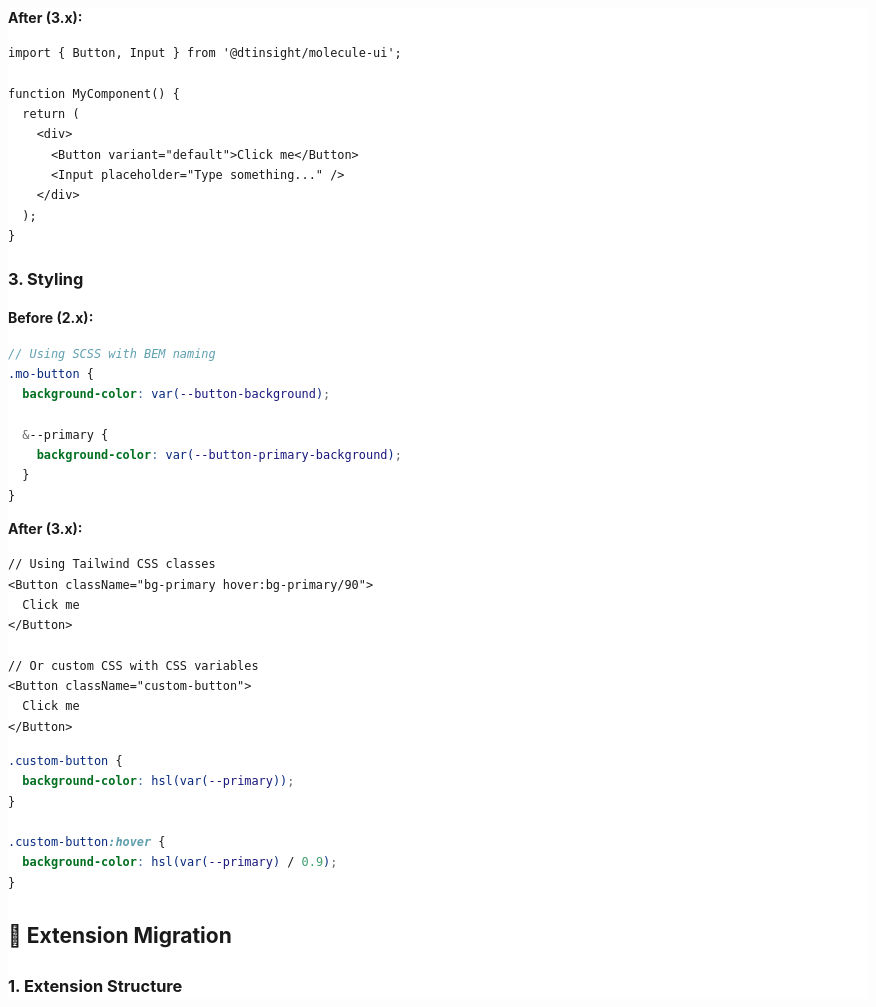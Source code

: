 **After (3.x):**
```tsx
import { Button, Input } from '@dtinsight/molecule-ui';

function MyComponent() {
  return (
    <div>
      <Button variant="default">Click me</Button>
      <Input placeholder="Type something..." />
    </div>
  );
}
```

### 3. Styling

**Before (2.x):**
```scss
// Using SCSS with BEM naming
.mo-button {
  background-color: var(--button-background);
  
  &--primary {
    background-color: var(--button-primary-background);
  }
}
```

**After (3.x):**
```tsx
// Using Tailwind CSS classes
<Button className="bg-primary hover:bg-primary/90">
  Click me
</Button>

// Or custom CSS with CSS variables
<Button className="custom-button">
  Click me
</Button>
```

```css
.custom-button {
  background-color: hsl(var(--primary));
}

.custom-button:hover {
  background-color: hsl(var(--primary) / 0.9);
}
```

## 🔌 Extension Migration

### 1. Extension Structure
